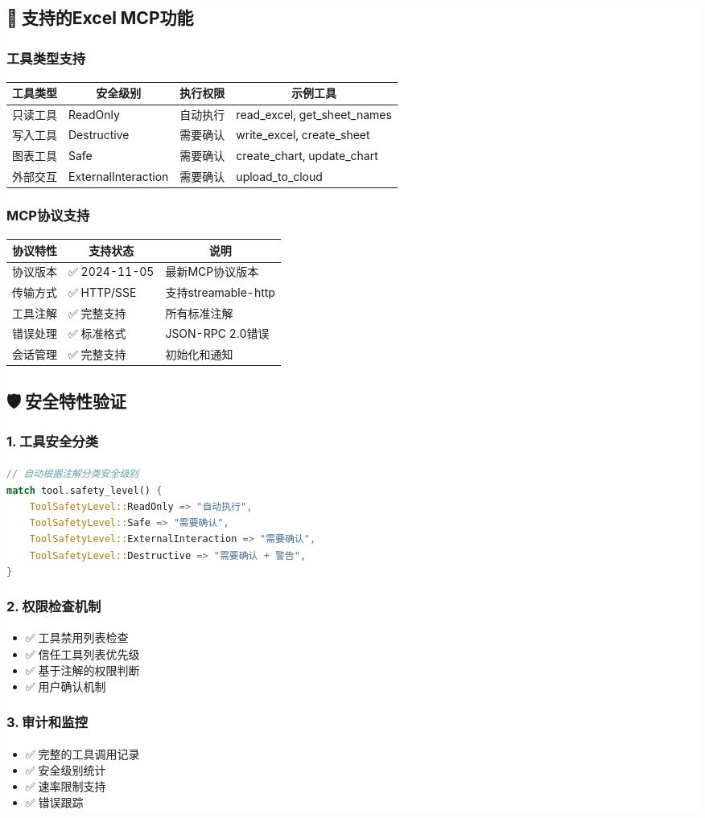 ## 🔧 支持的Excel MCP功能

### 工具类型支持

| 工具类型 | 安全级别 | 执行权限 | 示例工具 |
|----------|----------|----------|----------|
| 只读工具 | ReadOnly | 自动执行 | read_excel, get_sheet_names |
| 写入工具 | Destructive | 需要确认 | write_excel, create_sheet |
| 图表工具 | Safe | 需要确认 | create_chart, update_chart |
| 外部交互 | ExternalInteraction | 需要确认 | upload_to_cloud |

### MCP协议支持

| 协议特性 | 支持状态 | 说明 |
|----------|----------|------|
| 协议版本 | ✅ 2024-11-05 | 最新MCP协议版本 |
| 传输方式 | ✅ HTTP/SSE | 支持streamable-http |
| 工具注解 | ✅ 完整支持 | 所有标准注解 |
| 错误处理 | ✅ 标准格式 | JSON-RPC 2.0错误 |
| 会话管理 | ✅ 完整支持 | 初始化和通知 |

## 🛡️ 安全特性验证

### 1. 工具安全分类
```rust
// 自动根据注解分类安全级别
match tool.safety_level() {
    ToolSafetyLevel::ReadOnly => "自动执行",
    ToolSafetyLevel::Safe => "需要确认",
    ToolSafetyLevel::ExternalInteraction => "需要确认",
    ToolSafetyLevel::Destructive => "需要确认 + 警告",
}
```

### 2. 权限检查机制
- ✅ 工具禁用列表检查
- ✅ 信任工具列表优先级
- ✅ 基于注解的权限判断
- ✅ 用户确认机制

### 3. 审计和监控
- ✅ 完整的工具调用记录
- ✅ 安全级别统计
- ✅ 速率限制支持
- ✅ 错误跟踪
